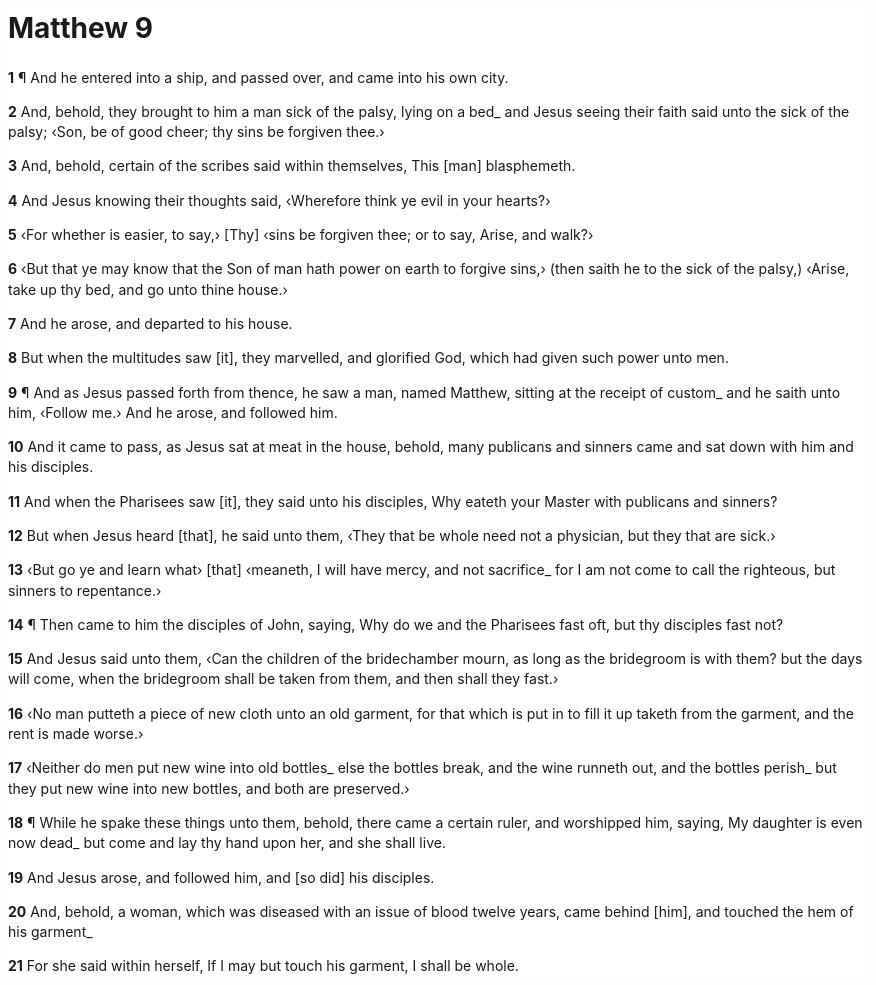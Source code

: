 # Matthew 9

**1** ¶ And he entered into a ship, and passed over, and came into his own city.

**2** And, behold, they brought to him a man sick of the palsy, lying on a bed_ and Jesus seeing their faith said unto the sick of the palsy; ‹Son, be of good cheer; thy sins be forgiven thee.›

**3** And, behold, certain of the scribes said within themselves, This [man] blasphemeth.

**4** And Jesus knowing their thoughts said, ‹Wherefore think ye evil in your hearts?›

**5** ‹For whether is easier, to say,› [Thy] ‹sins be forgiven thee; or to say, Arise, and walk?›

**6** ‹But that ye may know that the Son of man hath power on earth to forgive sins,› (then saith he to the sick of the palsy,) ‹Arise, take up thy bed, and go unto thine house.›

**7** And he arose, and departed to his house.

**8** But when the multitudes saw [it], they marvelled, and glorified God, which had given such power unto men.

**9** ¶ And as Jesus passed forth from thence, he saw a man, named Matthew, sitting at the receipt of custom_ and he saith unto him, ‹Follow me.› And he arose, and followed him.

**10** And it came to pass, as Jesus sat at meat in the house, behold, many publicans and sinners came and sat down with him and his disciples.

**11** And when the Pharisees saw [it], they said unto his disciples, Why eateth your Master with publicans and sinners?

**12** But when Jesus heard [that], he said unto them, ‹They that be whole need not a physician, but they that are sick.›

**13** ‹But go ye and learn what› [that] ‹meaneth, I will have mercy, and not sacrifice_ for I am not come to call the righteous, but sinners to repentance.›

**14** ¶ Then came to him the disciples of John, saying, Why do we and the Pharisees fast oft, but thy disciples fast not?

**15** And Jesus said unto them, ‹Can the children of the bridechamber mourn, as long as the bridegroom is with them? but the days will come, when the bridegroom shall be taken from them, and then shall they fast.›

**16** ‹No man putteth a piece of new cloth unto an old garment, for that which is put in to fill it up taketh from the garment, and the rent is made worse.›

**17** ‹Neither do men put new wine into old bottles_ else the bottles break, and the wine runneth out, and the bottles perish_ but they put new wine into new bottles, and both are preserved.›

**18** ¶ While he spake these things unto them, behold, there came a certain ruler, and worshipped him, saying, My daughter is even now dead_ but come and lay thy hand upon her, and she shall live.

**19** And Jesus arose, and followed him, and [so did] his disciples.

**20** And, behold, a woman, which was diseased with an issue of blood twelve years, came behind [him], and touched the hem of his garment_

**21** For she said within herself, If I may but touch his garment, I shall be whole.
